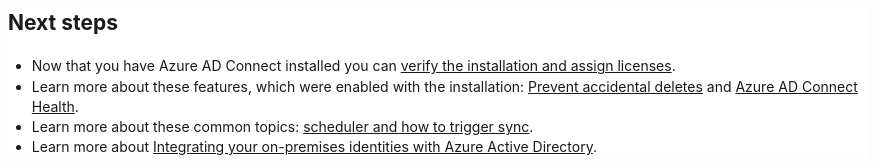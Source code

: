 ## Next steps

- Now that you have Azure AD Connect installed you can [verify the installation and assign licenses](how-to-connect-post-installation.md).
- Learn more about these features, which were enabled with the installation: [Prevent accidental deletes](how-to-connect-sync-feature-prevent-accidental-deletes.md) and [Azure AD Connect Health](how-to-connect-health-sync.md).
- Learn more about these common topics: [scheduler and how to trigger sync](how-to-connect-sync-feature-scheduler.md).
- Learn more about [Integrating your on-premises identities with Azure Active Directory](../whatis-hybrid-identity.md).
